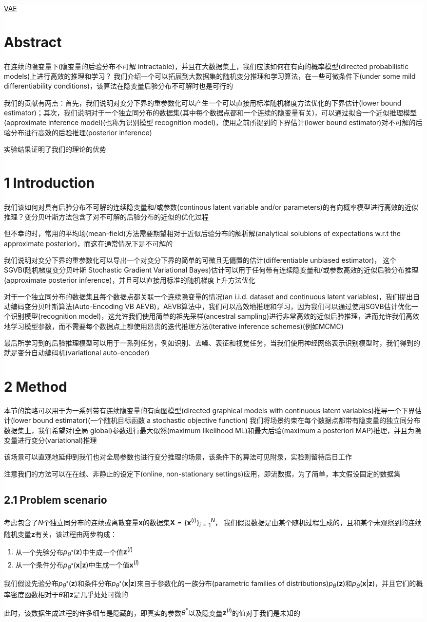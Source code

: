 [VAE](<file:///D:\Learning\paper\2013-VAE-Auto-Encoding Variational Bayes.pdf>)
# Abstract
在连续的隐变量下(隐变量的后验分布不可解 intractable)，并且在大数据集上，我们应该如何在有向的概率模型(directed probabilistic models)上进行高效的推理和学习？
我们介绍一个可以拓展到大数据集的随机变分推理和学习算法，在一些可微条件下(under some mild differentiability conditions)，该算法在隐变量后验分布不可解时也是可行的

我们的贡献有两点：首先，我们说明对变分下界的重参数化可以产生一个可以直接用标准随机梯度方法优化的下界估计(lower bound estimator)；其次，我们说明对于一个独立同分布的数据集(其中每个数据点都和一个连续的隐变量有关)，可以通过拟合一个近似推理模型(approximate inference model)(也称为识别模型 recognition model)，使用之前所提到的下界估计(lower bound estimator)对不可解的后验分布进行高效的后验推理(posterior inference)

实验结果证明了我们的理论的优势
# 1 Introduction
我们该如何对具有后验分布不可解的连续隐变量和/或参数(continous latent variable and/or parameters)的有向概率模型进行高效的近似推理？变分贝叶斯方法包含了对不可解的后验分布的近似的优化过程

但不幸的时，常用的平均场(mean-field)方法需要期望相对于近似后验分布的解析解(analytical solubions of expectations w.r.t the approximate posterior)，而这在通常情况下是不可解的

我们说明对变分下界的重参数化可以导出一个对变分下界的简单的可微且无偏置的估计(differentiable unbiased estimator)，
这个SGVB(随机梯度变分贝叶斯 Stochastic Gradient Variational Bayes)估计可以用于任何带有连续隐变量和/或参数高效的近似后验分布推理(approximate posterior inference)，并且可以直接用标准的随机梯度上升方法优化

对于一个独立同分布的数据集且每个数据点都关联一个连续隐变量的情况(an i.i.d. dataset and continuous latent variables)，我们提出自动编码变分贝叶斯算法(Auto-Encoding VB AEVB)，AEVB算法中，我们可以高效地推理和学习，因为我们可以通过使用SGVB估计优化一个识别模型(recognition model)，这允许我们使用简单的祖先采样(ancestral sampling)进行非常高效的近似后验推理，进而允许我们高效地学习模型参数，而不需要每个数据点上都使用昂贵的迭代推理方法(iterative inference schemes)(例如MCMC)

最后所学习到的后验推理模型可以用于一系列任务，例如识别、去噪、表征和视觉任务，当我们使用神经网络表示识别模型时，我们得到的就是变分自动编码机(variational auto-encoder)
# 2 Method
本节的策略可以用于为一系列带有连续隐变量的有向图模型(directed graphical models with continuous latent variables)推导一个下界估计(lower bound estimator)(一个随机目标函数 a stochastic objective function)
我们将场景约束在每个数据点都带有隐变量的独立同分布数据集上，我们希望对(全局 global)参数进行最大似然(maximum likelihood ML)和最大后验(maximum a posteriori MAP)推理，并且为隐变量进行变分(variational)推理

该场景可以直观地延伸到我们也对全局参数也进行变分推理的场景，该条件下的算法可见附录，实验则留待后日工作

注意我们的方法可以在在线、非静止的设定下(online, non-stationary settings)应用，即流数据，为了简单，本文假设固定的数据集
## 2.1 Problem scenario
考虑包含了$N$个独立同分布的连续或离散变量$\mathbf x$的数据集$\mathbf X = \{\mathbf x^{(i)}\}_{i=1}^N$，
我们假设数据是由某个随机过程生成的，且和某个未观察到的连续随机变量$\mathbf z$有关，该过程由两步构成：
1. 从一个先验分布$p_{\theta^*}(\mathbf z)$中生成一个值$\mathbf z^{(i)}$
2. 从一个条件分布$p_{\theta^*}(\mathbf x | \mathbf z)$中生成一个值$\mathbf x^{(i)}$

我们假设先验分布$p_{\theta^*}(\mathbf z)$和条件分布$p_{\theta^*}(\mathbf x | \mathbf z)$来自于参数化的一族分布(parametric families of distributions)$p_{\theta}(\mathbf z)$和$p_{\theta}(\mathbf x  | \mathbf z)$，并且它们的概率密度函数相对于$\theta$和$\mathbf z$是几乎处处可微的

此时，该数据生成过程的许多细节是隐藏的，即真实的参数$\theta^*$以及隐变量$\mathbf z^{(i)}$的值对于我们是未知的

